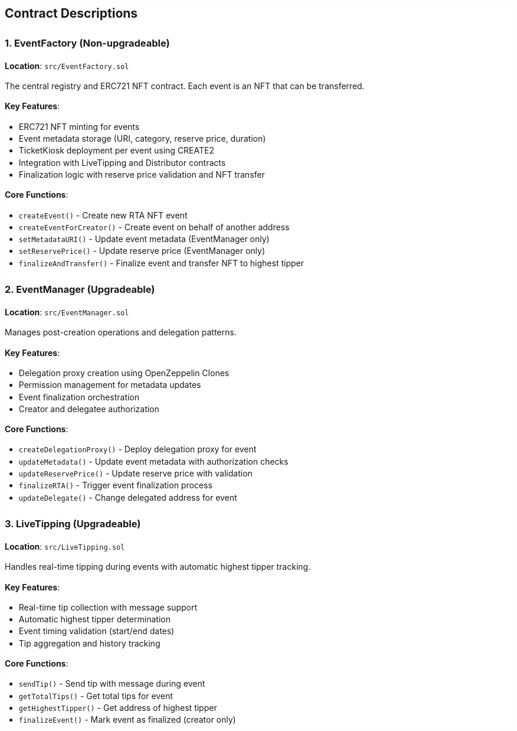 ## Contract Descriptions

### 1. EventFactory (Non-upgradeable)
**Location**: `src/EventFactory.sol`

The central registry and ERC721 NFT contract. Each event is an NFT that can be transferred.

**Key Features**:
- ERC721 NFT minting for events
- Event metadata storage (URI, category, reserve price, duration)
- TicketKiosk deployment per event using CREATE2
- Integration with LiveTipping and Distributor contracts
- Finalization logic with reserve price validation and NFT transfer

**Core Functions**:
- `createEvent()` - Create new RTA NFT event
- `createEventForCreator()` - Create event on behalf of another address
- `setMetadataURI()` - Update event metadata (EventManager only)
- `setReservePrice()` - Update reserve price (EventManager only)
- `finalizeAndTransfer()` - Finalize event and transfer NFT to highest tipper

### 2. EventManager (Upgradeable)
**Location**: `src/EventManager.sol`

Manages post-creation operations and delegation patterns.

**Key Features**:
- Delegation proxy creation using OpenZeppelin Clones
- Permission management for metadata updates
- Event finalization orchestration
- Creator and delegatee authorization

**Core Functions**:
- `createDelegationProxy()` - Deploy delegation proxy for event
- `updateMetadata()` - Update event metadata with authorization checks
- `updateReservePrice()` - Update reserve price with validation
- `finalizeRTA()` - Trigger event finalization process
- `updateDelegate()` - Change delegated address for event

### 3. LiveTipping (Upgradeable)
**Location**: `src/LiveTipping.sol`

Handles real-time tipping during events with automatic highest tipper tracking.

**Key Features**:
- Real-time tip collection with message support
- Automatic highest tipper determination
- Event timing validation (start/end dates)
- Tip aggregation and history tracking

**Core Functions**:
- `sendTip()` - Send tip with message during event
- `getTotalTips()` - Get total tips for event
- `getHighestTipper()` - Get address of highest tipper
- `finalizeEvent()` - Mark event as finalized (creator only)
